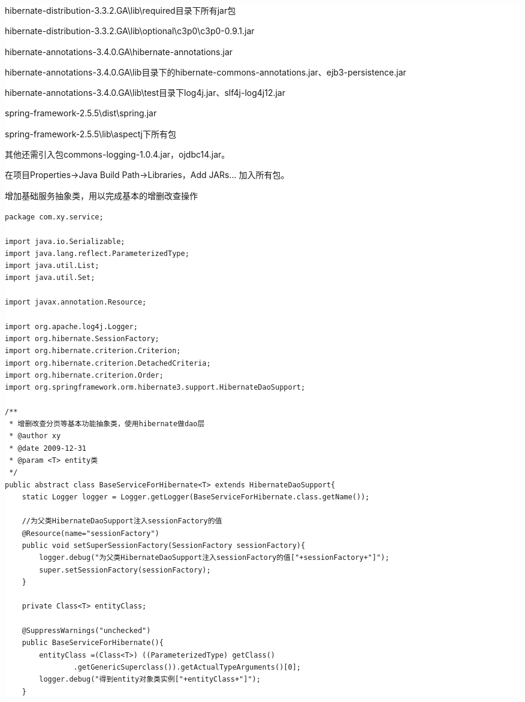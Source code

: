 hibernate-distribution-3.3.2.GA\lib\required目录下所有jar包

hibernate-distribution-3.3.2.GA\lib\optional\c3p0\c3p0-0.9.1.jar

hibernate-annotations-3.4.0.GA\hibernate-annotations.jar

hibernate-annotations-3.4.0.GA\lib目录下的hibernate-commons-annotations.jar、ejb3-persistence.jar

hibernate-annotations-3.4.0.GA\lib\test目录下log4j.jar、slf4j-log4j12.jar 

spring-framework-2.5.5\dist\spring.jar

spring-framework-2.5.5\lib\aspectj下所有包

其他还需引入包commons-logging-1.0.4.jar，ojdbc14.jar。

在项目Properties->Java Build Path->Libraries，Add JARs... 加入所有包。 

增加基础服务抽象类，用以完成基本的增删改查操作

    package com.xy.service;

    import java.io.Serializable;
    import java.lang.reflect.ParameterizedType;
    import java.util.List;
    import java.util.Set;

    import javax.annotation.Resource;

    import org.apache.log4j.Logger;
    import org.hibernate.SessionFactory;
    import org.hibernate.criterion.Criterion;
    import org.hibernate.criterion.DetachedCriteria;
    import org.hibernate.criterion.Order;
    import org.springframework.orm.hibernate3.support.HibernateDaoSupport;

    /**
     * 增删改查分页等基本功能抽象类，使用hibernate做dao层
     * @author xy
     * @date 2009-12-31
     * @param <T> entity类
     */
    public abstract class BaseServiceForHibernate<T> extends HibernateDaoSupport{
        static Logger logger = Logger.getLogger(BaseServiceForHibernate.class.getName());

        //为父类HibernateDaoSupport注入sessionFactory的值
        @Resource(name="sessionFactory")
        public void setSuperSessionFactory(SessionFactory sessionFactory){
            logger.debug("为父类HibernateDaoSupport注入sessionFactory的值["+sessionFactory+"]");
            super.setSessionFactory(sessionFactory);
        }

        private Class<T> entityClass;

        @SuppressWarnings("unchecked")
        public BaseServiceForHibernate(){
            entityClass =(Class<T>) ((ParameterizedType) getClass()
                    .getGenericSuperclass()).getActualTypeArguments()[0];
            logger.debug("得到entity对象类实例["+entityClass+"]");
        }
        